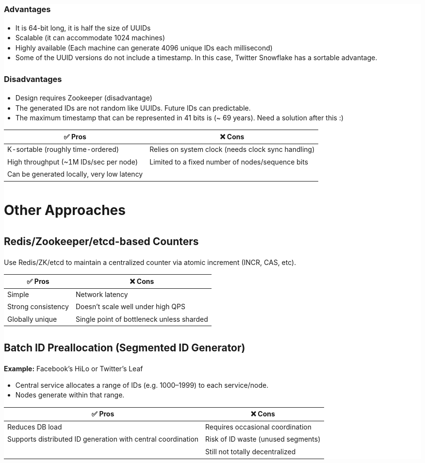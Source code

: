 ### Advantages

- It is 64-bit long, it is half the size of UUIDs
- Scalable (it can accommodate 1024 machines)
- Highly available (Each machine can generate 4096 unique IDs each millisecond)
- Some of the UUID versions do not include a timestamp. In this case, Twitter Snowflake has a sortable advantage.

### Disadvantages

- Design requires Zookeeper (disadvantage)
- The generated IDs are not random like UUIDs. Future IDs can predictable.
- The maximum timestamp that can be represented in 41 bits is (~ 69 years). Need a solution after this :)


| ✅ Pros                                     | ❌ Cons                                             |
| ------------------------------------------ | -------------------------------------------------- |
| K-sortable (roughly time-ordered)          | Relies on system clock (needs clock sync handling) |
| High throughput (~1M IDs/sec per node)     | Limited to a fixed number of nodes/sequence bits   |
| Can be generated locally, very low latency |                                                    |

# Other Approaches

## Redis/Zookeeper/etcd-based Counters

Use Redis/ZK/etcd to maintain a centralized counter via atomic increment (INCR, CAS, etc).

| ✅ Pros             | ❌ Cons                                    |
| ------------------ | ----------------------------------------- |
| Simple             | Network latency                           |
| Strong consistency | Doesn’t scale well under high QPS         |
| Globally unique    | Single point of bottleneck unless sharded |

## Batch ID Preallocation (Segmented ID Generator)

**Example:** Facebook’s HiLo or Twitter’s Leaf

- Central service allocates a range of IDs (e.g. 1000–1999) to each service/node.
- Nodes generate within that range.

| ✅ Pros                                                       | ❌ Cons                             |
| ------------------------------------------------------------ | ---------------------------------- |
| Reduces DB load                                              | Requires occasional coordination   |
| Supports distributed ID generation with central coordination | Risk of ID waste (unused segments) |
|                                                              | Still not totally decentralized    |
